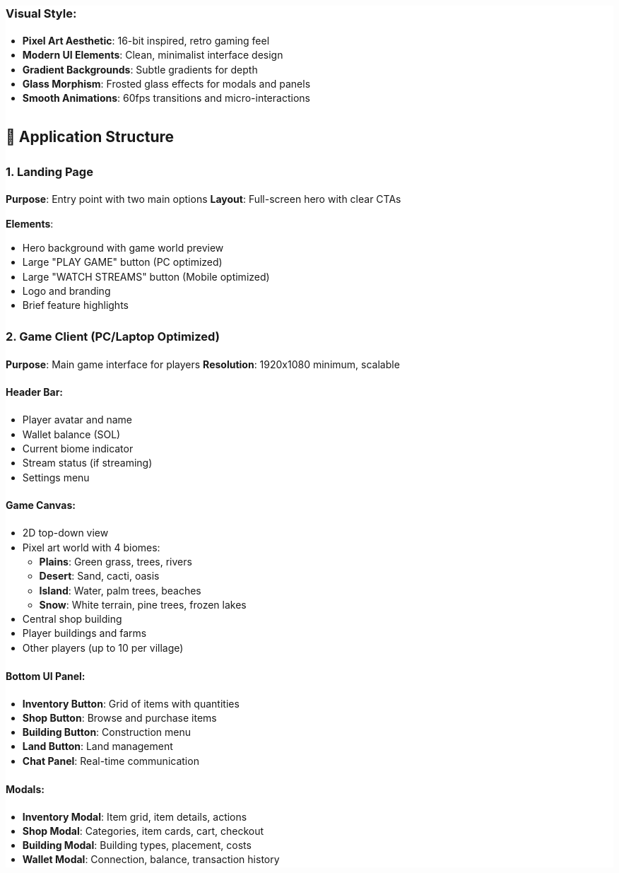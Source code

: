 ### Visual Style:
- **Pixel Art Aesthetic**: 16-bit inspired, retro gaming feel
- **Modern UI Elements**: Clean, minimalist interface design
- **Gradient Backgrounds**: Subtle gradients for depth
- **Glass Morphism**: Frosted glass effects for modals and panels
- **Smooth Animations**: 60fps transitions and micro-interactions

## 📱 Application Structure

### 1. Landing Page
**Purpose**: Entry point with two main options
**Layout**: Full-screen hero with clear CTAs

**Elements**:
- Hero background with game world preview
- Large "PLAY GAME" button (PC optimized)
- Large "WATCH STREAMS" button (Mobile optimized)
- Logo and branding
- Brief feature highlights

### 2. Game Client (PC/Laptop Optimized)
**Purpose**: Main game interface for players
**Resolution**: 1920x1080 minimum, scalable

#### Header Bar:
- Player avatar and name
- Wallet balance (SOL)
- Current biome indicator
- Stream status (if streaming)
- Settings menu

#### Game Canvas:
- 2D top-down view
- Pixel art world with 4 biomes:
  - **Plains**: Green grass, trees, rivers
  - **Desert**: Sand, cacti, oasis
  - **Island**: Water, palm trees, beaches
  - **Snow**: White terrain, pine trees, frozen lakes
- Central shop building
- Player buildings and farms
- Other players (up to 10 per village)

#### Bottom UI Panel:
- **Inventory Button**: Grid of items with quantities
- **Shop Button**: Browse and purchase items
- **Building Button**: Construction menu
- **Land Button**: Land management
- **Chat Panel**: Real-time communication

#### Modals:
- **Inventory Modal**: Item grid, item details, actions
- **Shop Modal**: Categories, item cards, cart, checkout
- **Building Modal**: Building types, placement, costs
- **Wallet Modal**: Connection, balance, transaction history
